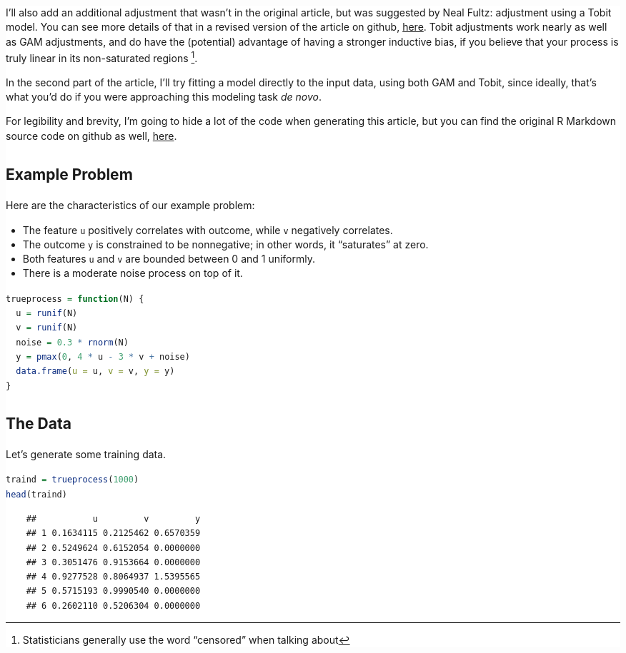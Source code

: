 I’ll also add an additional adjustment that wasn’t in the original
article, but was suggested by Neal Fultz: adjustment using a Tobit
model. You can see more details of that in a revised version of the
article on github,
[here](https://github.com/WinVector/Examples/blob/main/linear_regression_w_zeros/lm_adjust_wtobit.md).
Tobit adjustments work nearly as well as GAM adjustments, and do have
the (potential) advantage of having a stronger inductive bias, if you
believe that your process is truly linear in its non-saturated regions
[^1].

In the second part of the article, I’ll try fitting a model directly to
the input data, using both GAM and Tobit, since ideally, that’s what
you’d do if you were approaching this modeling task *de novo*.

For legibility and brevity, I’m going to hide a lot of the code when
generating this article, but you can find the original R Markdown source
code on github as well,
[here](https://github.com/WinVector/Examples/blob/main/linear_regression_w_zeros/lm2d_adjust.Rmd).

## Example Problem

Here are the characteristics of our example problem:

- The feature `u` positively correlates with outcome, while `v`
  negatively correlates.
- The outcome `y` is constrained to be nonnegative; in other words, it
  “saturates” at zero.
- Both features `u` and `v` are bounded between 0 and 1 uniformly.
- There is a moderate noise process on top of it.

``` r
trueprocess = function(N) {
  u = runif(N)
  v = runif(N)
  noise = 0.3 * rnorm(N) 
  y = pmax(0, 4 * u - 3 * v + noise)
  data.frame(u = u, v = v, y = y)
}
```

## The Data

Let’s generate some training data.

``` r
traind = trueprocess(1000)
head(traind)
```

``` text
    ##           u         v         y
    ## 1 0.1634115 0.2125462 0.6570359
    ## 2 0.5249624 0.6152054 0.0000000
    ## 3 0.3051476 0.9153664 0.0000000
    ## 4 0.9277528 0.8064937 1.5395565
    ## 5 0.5715193 0.9990540 0.0000000
    ## 6 0.2602110 0.5206304 0.0000000
```


[^1]: Statisticians generally use the word “censored” when talking about